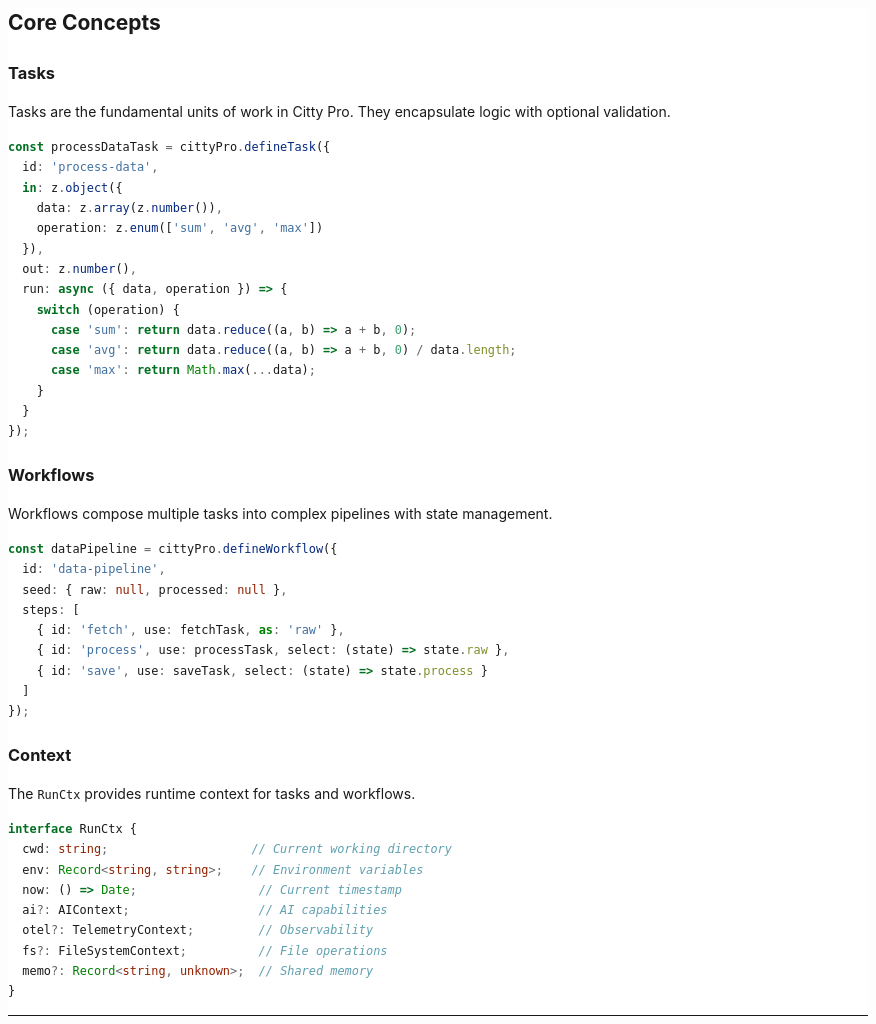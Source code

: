 
## Core Concepts

### Tasks
Tasks are the fundamental units of work in Citty Pro. They encapsulate logic with optional validation.

```typescript
const processDataTask = cittyPro.defineTask({
  id: 'process-data',
  in: z.object({
    data: z.array(z.number()),
    operation: z.enum(['sum', 'avg', 'max'])
  }),
  out: z.number(),
  run: async ({ data, operation }) => {
    switch (operation) {
      case 'sum': return data.reduce((a, b) => a + b, 0);
      case 'avg': return data.reduce((a, b) => a + b, 0) / data.length;
      case 'max': return Math.max(...data);
    }
  }
});
```

### Workflows
Workflows compose multiple tasks into complex pipelines with state management.

```typescript
const dataPipeline = cittyPro.defineWorkflow({
  id: 'data-pipeline',
  seed: { raw: null, processed: null },
  steps: [
    { id: 'fetch', use: fetchTask, as: 'raw' },
    { id: 'process', use: processTask, select: (state) => state.raw },
    { id: 'save', use: saveTask, select: (state) => state.process }
  ]
});
```

### Context
The `RunCtx` provides runtime context for tasks and workflows.

```typescript
interface RunCtx {
  cwd: string;                    // Current working directory
  env: Record<string, string>;    // Environment variables
  now: () => Date;                 // Current timestamp
  ai?: AIContext;                  // AI capabilities
  otel?: TelemetryContext;         // Observability
  fs?: FileSystemContext;          // File operations
  memo?: Record<string, unknown>;  // Shared memory
}
```

---